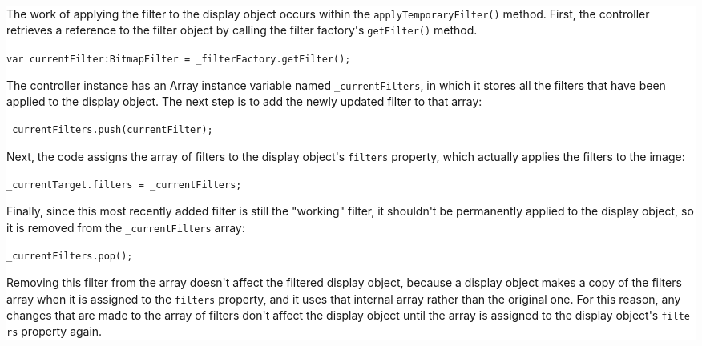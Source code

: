 The work of applying the filter to the display object occurs within the
`applyTemporaryFilter()` method. First, the controller retrieves a reference to
the filter object by calling the filter factory's `getFilter()` method.

```
var currentFilter:BitmapFilter = _filterFactory.getFilter();
```

The controller instance has an Array instance variable named `_currentFilters`,
in which it stores all the filters that have been applied to the display object.
The next step is to add the newly updated filter to that array:

```
_currentFilters.push(currentFilter);
```

Next, the code assigns the array of filters to the display object's `filters`
property, which actually applies the filters to the image:

```
_currentTarget.filters = _currentFilters;
```

Finally, since this most recently added filter is still the "working" filter, it
shouldn't be permanently applied to the display object, so it is removed from
the `_currentFilters` array:

```
_currentFilters.pop();
```

Removing this filter from the array doesn't affect the filtered display object,
because a display object makes a copy of the filters array when it is assigned
to the `filters` property, and it uses that internal array rather than the
original one. For this reason, any changes that are made to the array of filters
don't affect the display object until the array is assigned to the display
object's `filters` property again.
